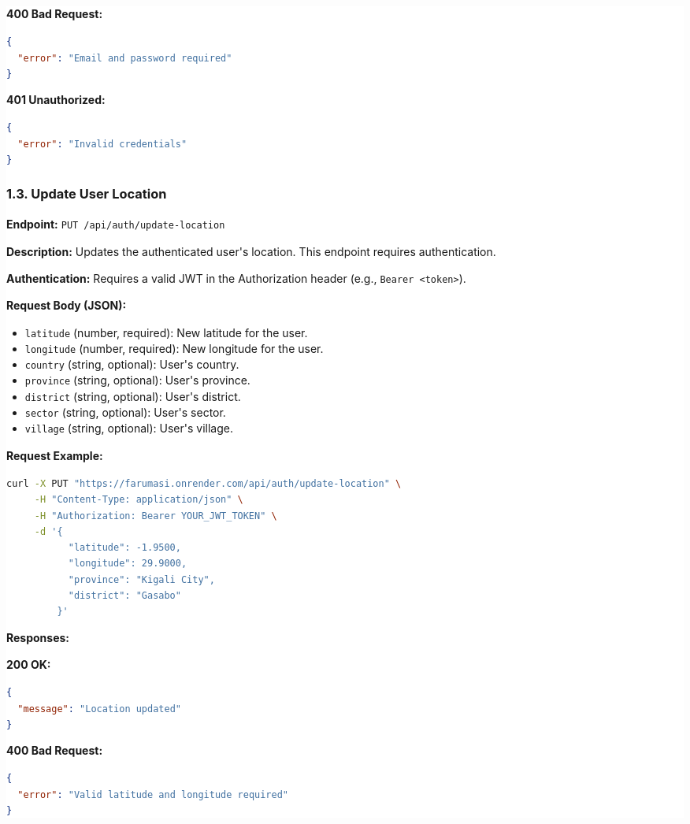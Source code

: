 **400 Bad Request:**
```json
{
  "error": "Email and password required"
}
```

**401 Unauthorized:**
```json
{
  "error": "Invalid credentials"
}
```

### 1.3. Update User Location

**Endpoint:** `PUT /api/auth/update-location`

**Description:** Updates the authenticated user's location. This endpoint requires authentication.

**Authentication:** Requires a valid JWT in the Authorization header (e.g., `Bearer <token>`).

**Request Body (JSON):**
- `latitude` (number, required): New latitude for the user.
- `longitude` (number, required): New longitude for the user.
- `country` (string, optional): User's country.
- `province` (string, optional): User's province.
- `district` (string, optional): User's district.
- `sector` (string, optional): User's sector.
- `village` (string, optional): User's village.

**Request Example:**
```bash
curl -X PUT "https://farumasi.onrender.com/api/auth/update-location" \
     -H "Content-Type: application/json" \
     -H "Authorization: Bearer YOUR_JWT_TOKEN" \
     -d '{
           "latitude": -1.9500,
           "longitude": 29.9000,
           "province": "Kigali City",
           "district": "Gasabo"
         }'
```

**Responses:**

**200 OK:**
```json
{
  "message": "Location updated"
}
```

**400 Bad Request:**
```json
{
  "error": "Valid latitude and longitude required"
}
```
